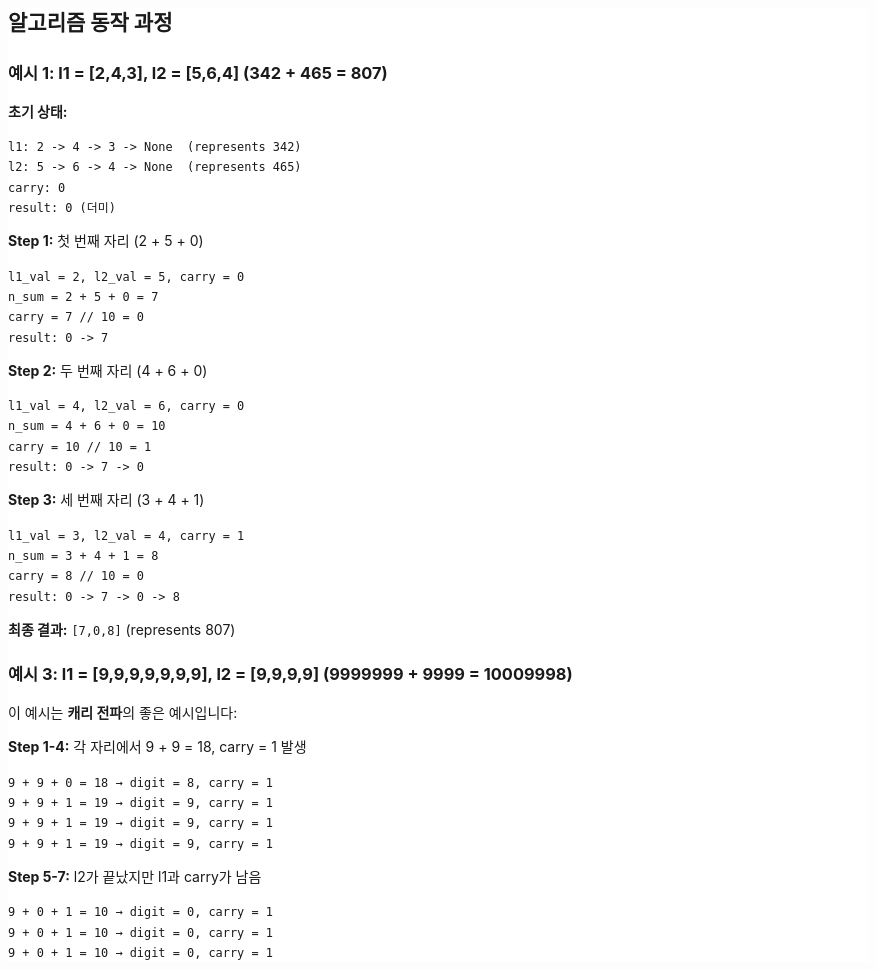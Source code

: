 ## 알고리즘 동작 과정

### 예시 1: l1 = [2,4,3], l2 = [5,6,4] (342 + 465 = 807)

**초기 상태:**
```
l1: 2 -> 4 -> 3 -> None  (represents 342)
l2: 5 -> 6 -> 4 -> None  (represents 465)
carry: 0
result: 0 (더미)
```

**Step 1:** 첫 번째 자리 (2 + 5 + 0)
```
l1_val = 2, l2_val = 5, carry = 0
n_sum = 2 + 5 + 0 = 7
carry = 7 // 10 = 0
result: 0 -> 7
```

**Step 2:** 두 번째 자리 (4 + 6 + 0)
```
l1_val = 4, l2_val = 6, carry = 0
n_sum = 4 + 6 + 0 = 10
carry = 10 // 10 = 1
result: 0 -> 7 -> 0
```

**Step 3:** 세 번째 자리 (3 + 4 + 1)
```
l1_val = 3, l2_val = 4, carry = 1
n_sum = 3 + 4 + 1 = 8
carry = 8 // 10 = 0
result: 0 -> 7 -> 0 -> 8
```

**최종 결과:** `[7,0,8]` (represents 807)

### 예시 3: l1 = [9,9,9,9,9,9,9], l2 = [9,9,9,9] (9999999 + 9999 = 10009998)

이 예시는 **캐리 전파**의 좋은 예시입니다:

**Step 1-4:** 각 자리에서 9 + 9 = 18, carry = 1 발생
```
9 + 9 + 0 = 18 → digit = 8, carry = 1
9 + 9 + 1 = 19 → digit = 9, carry = 1
9 + 9 + 1 = 19 → digit = 9, carry = 1
9 + 9 + 1 = 19 → digit = 9, carry = 1
```

**Step 5-7:** l2가 끝났지만 l1과 carry가 남음
```
9 + 0 + 1 = 10 → digit = 0, carry = 1
9 + 0 + 1 = 10 → digit = 0, carry = 1
9 + 0 + 1 = 10 → digit = 0, carry = 1
```
